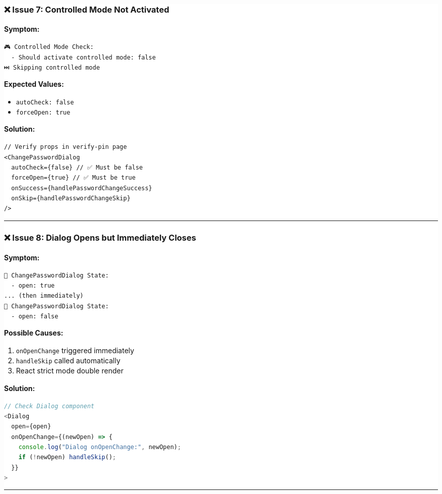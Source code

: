 
### ❌ Issue 7: Controlled Mode Not Activated

**Symptom:**

```
🎮 Controlled Mode Check:
  - Should activate controlled mode: false
⏭️ Skipping controlled mode
```

**Expected Values:**

- `autoCheck: false`
- `forceOpen: true`

**Solution:**

```tsx
// Verify props in verify-pin page
<ChangePasswordDialog
  autoCheck={false} // ✅ Must be false
  forceOpen={true} // ✅ Must be true
  onSuccess={handlePasswordChangeSuccess}
  onSkip={handlePasswordChangeSkip}
/>
```

---

### ❌ Issue 8: Dialog Opens but Immediately Closes

**Symptom:**

```
🔄 ChangePasswordDialog State:
  - open: true
... (then immediately)
🔄 ChangePasswordDialog State:
  - open: false
```

**Possible Causes:**

1. `onOpenChange` triggered immediately
2. `handleSkip` called automatically
3. React strict mode double render

**Solution:**

```typescript
// Check Dialog component
<Dialog
  open={open}
  onOpenChange={(newOpen) => {
    console.log("Dialog onOpenChange:", newOpen);
    if (!newOpen) handleSkip();
  }}
>
```

---